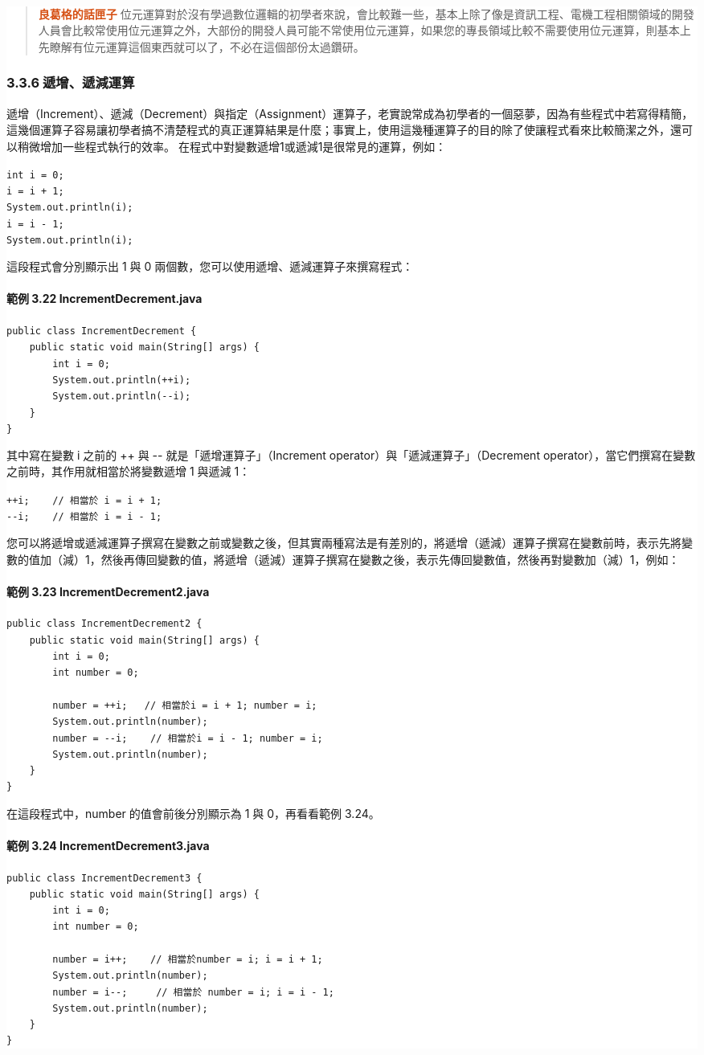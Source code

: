 > <font color="#D65014">**良葛格的話匣子**</font> 位元運算對於沒有學過數位邏輯的初學者來說，會比較難一些，基本上除了像是資訊工程、電機工程相關領域的開發人員會比較常使用位元運算之外，大部份的開發人員可能不常使用位元運算，如果您的專長領域比較不需要使用位元運算，則基本上先瞭解有位元運算這個東西就可以了，不必在這個部份太過鑽研。

### 3.3.6 遞增、遞減運算

遞增（Increment）、遞減（Decrement）與指定（Assignment）運算子，老實說常成為初學者的一個惡夢，因為有些程式中若寫得精簡，這幾個運算子容易讓初學者搞不清楚程式的真正運算結果是什麼；事實上，使用這幾種運算子的目的除了使讓程式看來比較簡潔之外，還可以稍微增加一些程式執行的效率。
在程式中對變數遞增1或遞減1是很常見的運算，例如：

    int i = 0; 
    i = i + 1; 
    System.out.println(i); 
    i = i - 1; 
    System.out.println(i);

這段程式會分別顯示出 1 與 0 兩個數，您可以使用遞增、遞減運算子來撰寫程式：

#### **範例 3.22  IncrementDecrement.java**
```java=
public class IncrementDecrement {
    public static void main(String[] args) {
        int i = 0;
        System.out.println(++i); 
        System.out.println(--i);
    }
} 
```

其中寫在變數 i 之前的 ++ 與 -- 就是「遞增運算子」（Increment operator）與「遞減運算子」（Decrement operator），當它們撰寫在變數之前時，其作用就相當於將變數遞增 1 與遞減 1：

    ++i;    // 相當於 i = i + 1; 
    --i;    // 相當於 i = i - 1; 
    
您可以將遞增或遞減運算子撰寫在變數之前或變數之後，但其實兩種寫法是有差別的，將遞增（遞減）運算子撰寫在變數前時，表示先將變數的值加（減）1，然後再傳回變數的值，將遞增（遞減）運算子撰寫在變數之後，表示先傳回變數值，然後再對變數加（減）1，例如：

#### **範例 3.23  IncrementDecrement2.java**
```java=
public class IncrementDecrement2 {
    public static void main(String[] args) {
        int i = 0; 
        int number = 0; 

        number = ++i;   // 相當於i = i + 1; number = i; 
        System.out.println(number); 
        number = --i;    // 相當於i = i - 1; number = i; 
        System.out.println(number); 
    }
}
```

在這段程式中，number 的值會前後分別顯示為 1 與 0，再看看範例 3.24。

#### **範例 3.24  IncrementDecrement3.java**
```java=
public class IncrementDecrement3 {
    public static void main(String[] args) {
        int i = 0; 
        int number = 0; 

        number = i++;    // 相當於number = i; i = i + 1; 
        System.out.println(number); 
        number = i--;     // 相當於 number = i; i = i - 1; 
        System.out.println(number); 
    }
}
```